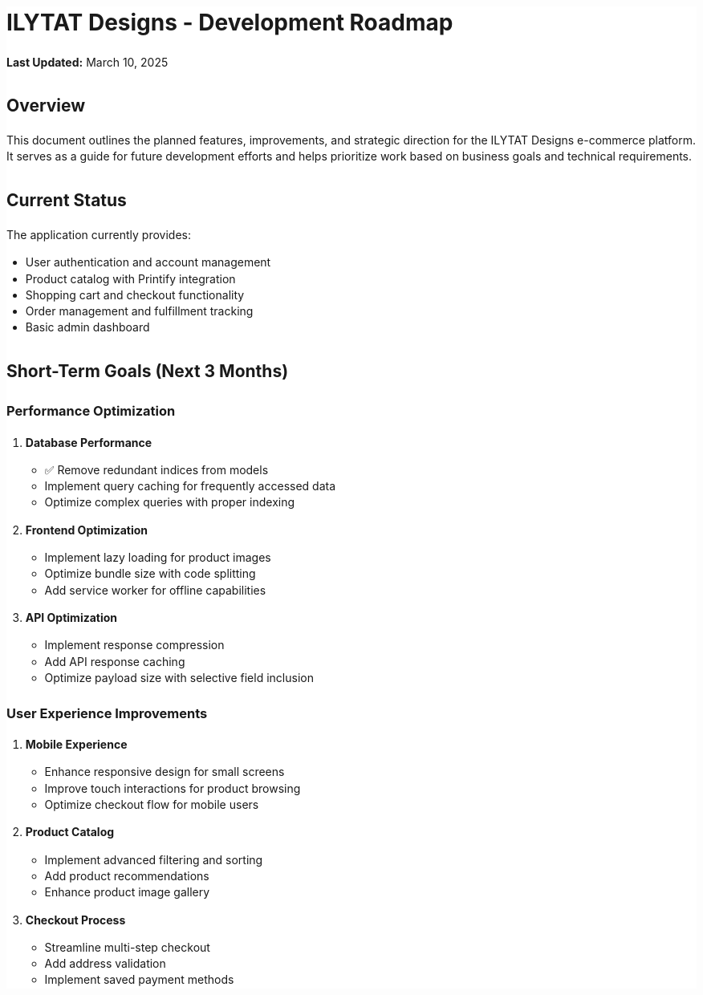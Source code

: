 # ILYTAT Designs - Development Roadmap

**Last Updated:** March 10, 2025

## Overview

This document outlines the planned features, improvements, and strategic direction for the ILYTAT Designs e-commerce platform. It serves as a guide for future development efforts and helps prioritize work based on business goals and technical requirements.

## Current Status

The application currently provides:
- User authentication and account management
- Product catalog with Printify integration
- Shopping cart and checkout functionality
- Order management and fulfillment tracking
- Basic admin dashboard

## Short-Term Goals (Next 3 Months)

### Performance Optimization

1. **Database Performance**
   - ✅ Remove redundant indices from models
   - Implement query caching for frequently accessed data
   - Optimize complex queries with proper indexing

2. **Frontend Optimization**
   - Implement lazy loading for product images
   - Optimize bundle size with code splitting
   - Add service worker for offline capabilities

3. **API Optimization**
   - Implement response compression
   - Add API response caching
   - Optimize payload size with selective field inclusion

### User Experience Improvements

1. **Mobile Experience**
   - Enhance responsive design for small screens
   - Improve touch interactions for product browsing
   - Optimize checkout flow for mobile users

2. **Product Catalog**
   - Implement advanced filtering and sorting
   - Add product recommendations
   - Enhance product image gallery

3. **Checkout Process**
   - Streamline multi-step checkout
   - Add address validation
   - Implement saved payment methods
